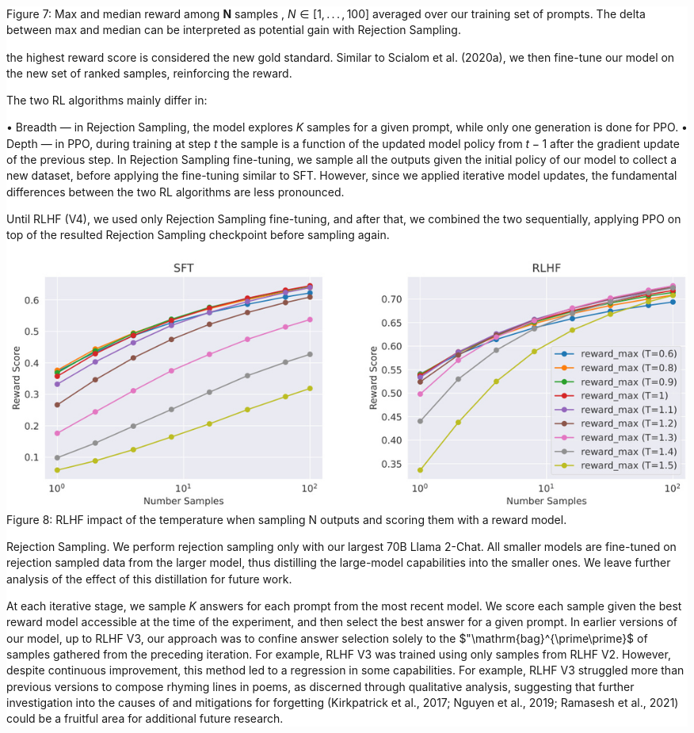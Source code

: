 Figure 7: Max and median reward among  $\mathbf{N}$   samples ,    $N\in[1,.\,.\,.\,,100]$   averaged over our training set of prompts. The delta between max and median can be interpreted as potential gain with Rejection Sampling.  

the highest reward score is considered the new gold standard. Similar to Scialom et al. (2020a), we then fine-tune our model on the new set of ranked samples, reinforcing the reward.  

The two RL algorithms mainly differ in:  

•  Breadth  — in Rejection Sampling, the model explores    $K$   samples for a given prompt, while only one generation is done for PPO. •  Depth  — in PPO, during training at step  $t$   the sample is a function of the updated model policy from  $t-1$   after the gradient update of the previous step. In Rejection Sampling fine-tuning, we sample all the outputs given the initial policy of our model to collect a new dataset, before applying the fine-tuning similar to SFT. However, since we applied iterative model updates, the fundamental differences between the two RL algorithms are less pronounced.  

Until RLHF (V4), we used only Rejection Sampling fine-tuning, and after that, we combined the two sequentially, applying PPO on top of the resulted Rejection Sampling checkpoint before sampling again.  

![](images/4c0edd6bed566cbefecb93a54b5274444722e2afaf6c51072f91ef93219a0b45.jpg)  
Figure 8: RLHF impact of the temperature  when sampling N outputs and scoring them with a reward model.  

Rejection Sampling. We perform rejection sampling only with our largest 70B Llama 2-Chat. All smaller models are fine-tuned on rejection sampled data from the larger model, thus distilling the large-model capabilities into the smaller ones. We leave further analysis of the effect of this distillation for future work.  

At each iterative stage, we sample  $K$   answers for each prompt from the most recent model. We score each sample given the best reward model accessible at the time of the experiment, and then select the best answer for a given prompt. In earlier versions of our model, up to RLHF V3, our approach was to confine answer selection solely to the   $"\mathrm{bag}^{\prime\prime}$   of samples gathered from the preceding iteration. For example, RLHF V3 was trained using only samples from RLHF V2. However, despite continuous improvement, this method led to a regression in some capabilities. For example, RLHF V3 struggled more than previous versions to compose rhyming lines in poems, as discerned through qualitative analysis, suggesting that further investigation into the causes of and mitigations for forgetting (Kirkpatrick et al., 2017; Nguyen et al., 2019; Ramasesh et al., 2021) could be a fruitful area for additional future research.  
